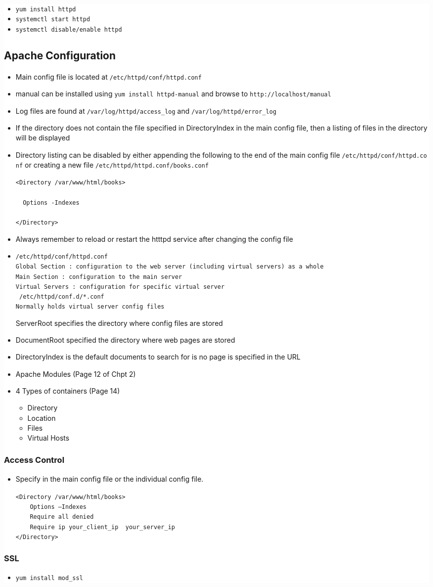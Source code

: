 - `yum install httpd`
- `systemctl start httpd`
- `systemctl disable/enable httpd`

## Apache Configuration

- Main config file is located at `/etc/httpd/conf/httpd.conf`

- manual can be installed using `yum install httpd-manual` and browse to `http://localhost/manual`

- Log files are found at `/var/log/httpd/access_log` and `/var/log/httpd/error_log`

- If the directory does not contain the file specified in DirectoryIndex in the main config file, then a listing of files in the directory will be displayed

- Directory listing can be disabled by  either appending the following to the end of the main config file `/etc/httpd/conf/httpd.conf` or creating a new file `/etc/httpd/httpd.conf/books.conf`

  ```
  <Directory /var/www/html/books>
  
  	Options -Indexes
  
  </Directory>
  ```

- Always remember to reload or restart the htttpd service after changing the config file

- ```
  /etc/httpd/conf/httpd.conf
  Global Section : configuration to the web server (including virtual servers) as a whole
  Main Section : configuration to the main server
  Virtual Servers : configuration for specific virtual server
   /etc/httpd/conf.d/*.conf
  Normally holds virtual server config files
  ```

  ServerRoot specifies the directory where config files are stored

- DocumentRoot specified the directory where web pages are stored

- DirectoryIndex is the default documents to search for is no page is specified in the URL

- Apache Modules (Page 12 of Chpt 2)

- 4 Types of containers (Page 14)

  - Directory
  - Location
  - Files
  - Virtual Hosts

### Access Control

- Specify in the main config file or the individual config file.

  ```
  <Directory /var/www/html/books>
      Options –Indexes
      Require all denied
      Require ip your_client_ip  your_server_ip
  </Directory>
  ```

### SSL

- `yum install mod_ssl`
  ```